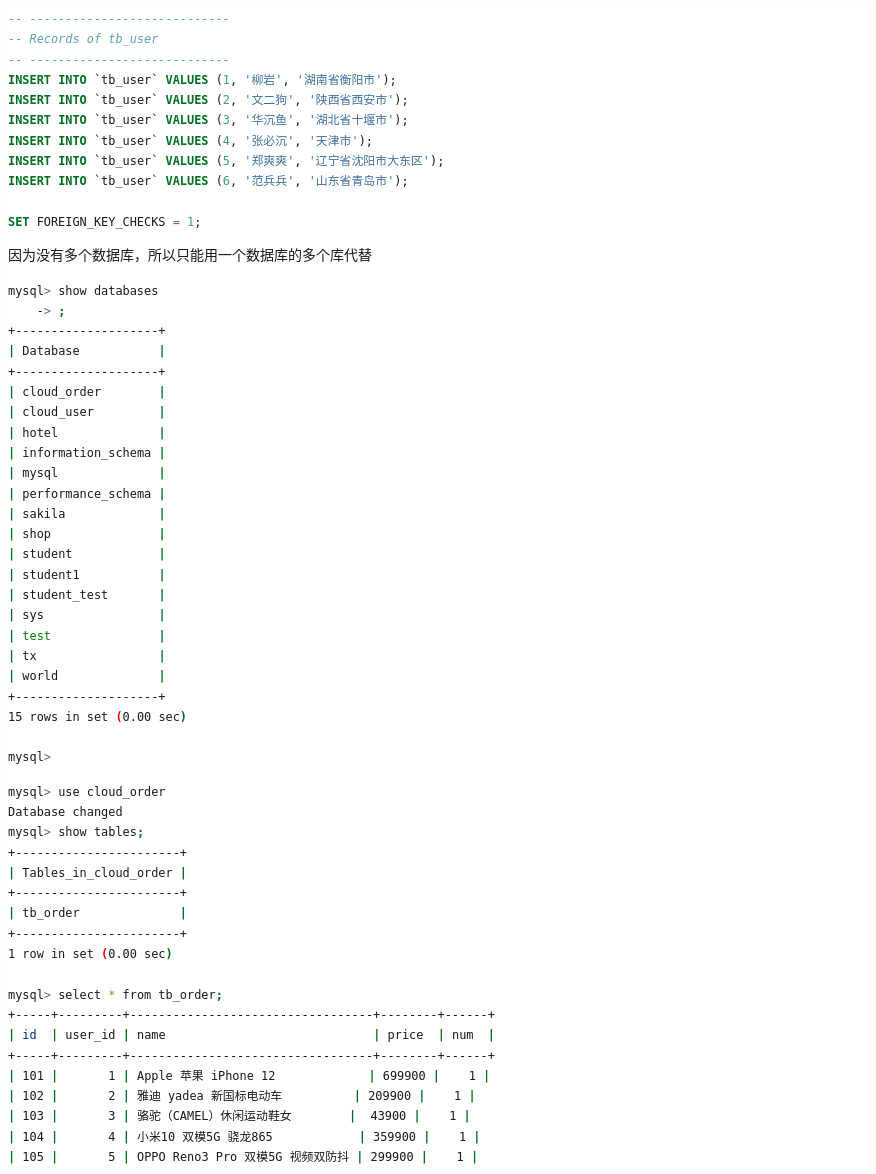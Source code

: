 ```sql
-- ----------------------------
-- Records of tb_user
-- ----------------------------
INSERT INTO `tb_user` VALUES (1, '柳岩', '湖南省衡阳市');
INSERT INTO `tb_user` VALUES (2, '文二狗', '陕西省西安市');
INSERT INTO `tb_user` VALUES (3, '华沉鱼', '湖北省十堰市');
INSERT INTO `tb_user` VALUES (4, '张必沉', '天津市');
INSERT INTO `tb_user` VALUES (5, '郑爽爽', '辽宁省沈阳市大东区');
INSERT INTO `tb_user` VALUES (6, '范兵兵', '山东省青岛市');

SET FOREIGN_KEY_CHECKS = 1;
```



因为没有多个数据库，所以只能用一个数据库的多个库代替



```sh
mysql> show databases
    -> ;
+--------------------+
| Database           |
+--------------------+
| cloud_order        |
| cloud_user         |
| hotel              |
| information_schema |
| mysql              |
| performance_schema |
| sakila             |
| shop               |
| student            |
| student1           |
| student_test       |
| sys                |
| test               |
| tx                 |
| world              |
+--------------------+
15 rows in set (0.00 sec)

mysql>
```



```sh
mysql> use cloud_order
Database changed
mysql> show tables;
+-----------------------+
| Tables_in_cloud_order |
+-----------------------+
| tb_order              |
+-----------------------+
1 row in set (0.00 sec)

mysql> select * from tb_order;
+-----+---------+----------------------------------+--------+------+
| id  | user_id | name                             | price  | num  |
+-----+---------+----------------------------------+--------+------+
| 101 |       1 | Apple 苹果 iPhone 12             | 699900 |    1 |
| 102 |       2 | 雅迪 yadea 新国标电动车          | 209900 |    1 |
| 103 |       3 | 骆驼（CAMEL）休闲运动鞋女        |  43900 |    1 |
| 104 |       4 | 小米10 双模5G 骁龙865            | 359900 |    1 |
| 105 |       5 | OPPO Reno3 Pro 双模5G 视频双防抖 | 299900 |    1 |
```